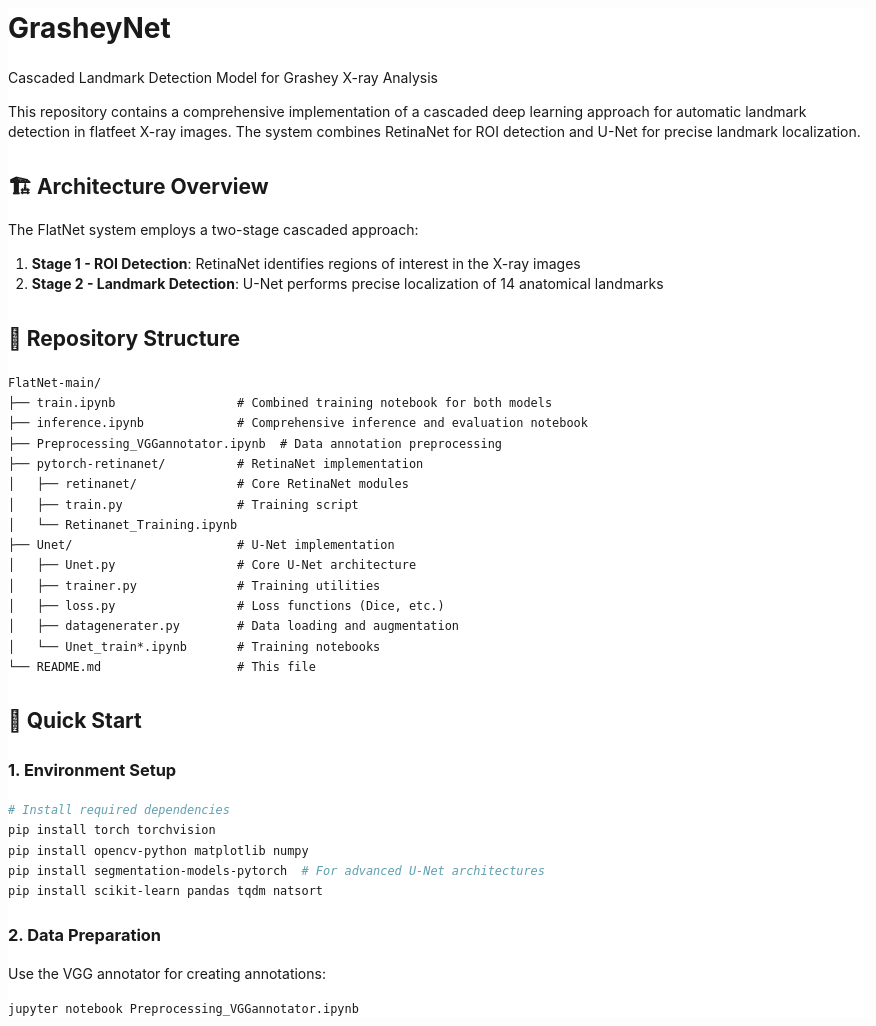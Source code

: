 # GrasheyNet
Cascaded Landmark Detection Model for Grashey X-ray Analysis

This repository contains a comprehensive implementation of a cascaded deep learning approach for automatic landmark detection in flatfeet X-ray images. The system combines RetinaNet for ROI detection and U-Net for precise landmark localization.

## 🏗️ Architecture Overview

The FlatNet system employs a two-stage cascaded approach:

1. **Stage 1 - ROI Detection**: RetinaNet identifies regions of interest in the X-ray images
2. **Stage 2 - Landmark Detection**: U-Net performs precise localization of 14 anatomical landmarks

## 📁 Repository Structure

```
FlatNet-main/
├── train.ipynb                 # Combined training notebook for both models
├── inference.ipynb             # Comprehensive inference and evaluation notebook
├── Preprocessing_VGGannotator.ipynb  # Data annotation preprocessing
├── pytorch-retinanet/          # RetinaNet implementation
│   ├── retinanet/              # Core RetinaNet modules
│   ├── train.py                # Training script
│   └── Retinanet_Training.ipynb
├── Unet/                       # U-Net implementation
│   ├── Unet.py                 # Core U-Net architecture
│   ├── trainer.py              # Training utilities
│   ├── loss.py                 # Loss functions (Dice, etc.)
│   ├── datagenerater.py        # Data loading and augmentation
│   └── Unet_train*.ipynb       # Training notebooks
└── README.md                   # This file
```

## 🚀 Quick Start

### 1. Environment Setup

```bash
# Install required dependencies
pip install torch torchvision
pip install opencv-python matplotlib numpy
pip install segmentation-models-pytorch  # For advanced U-Net architectures
pip install scikit-learn pandas tqdm natsort
```

### 2. Data Preparation

Use the VGG annotator for creating annotations:
```bash
jupyter notebook Preprocessing_VGGannotator.ipynb
```
